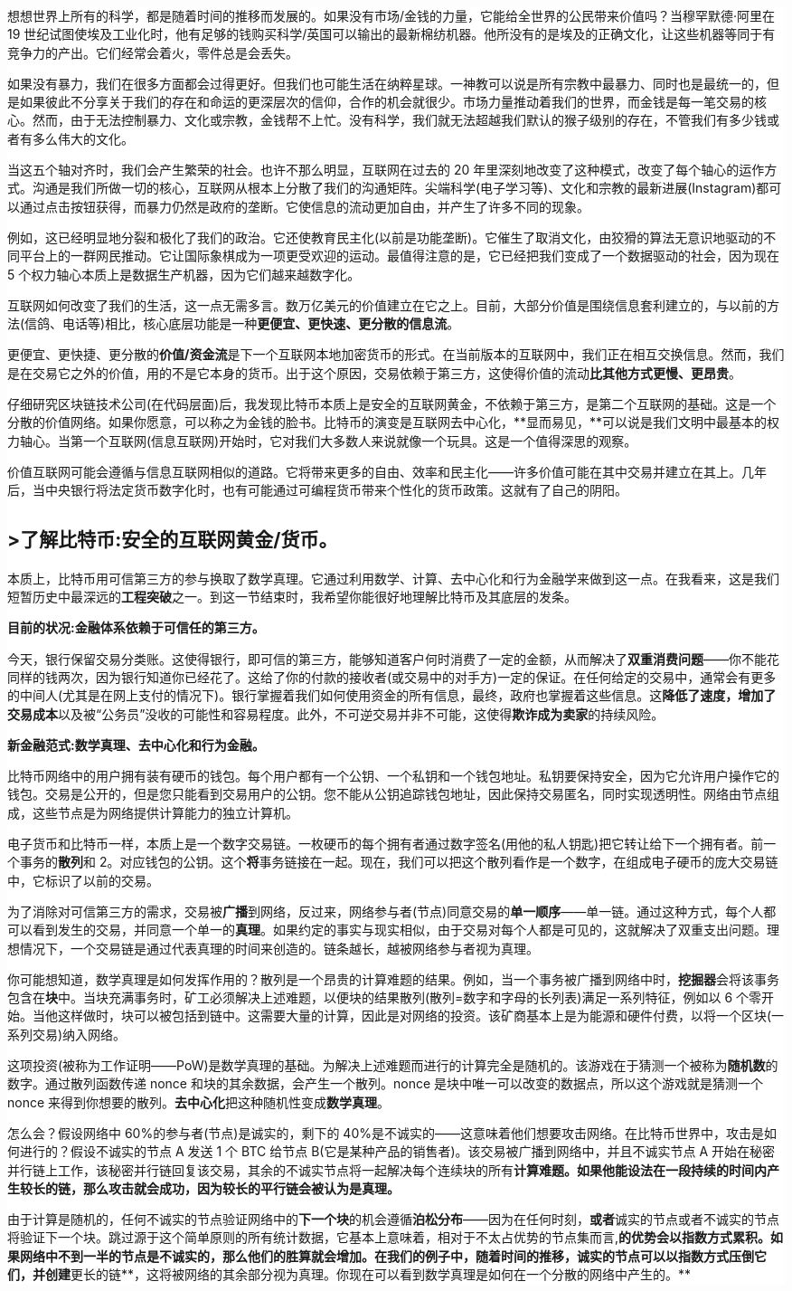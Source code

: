 想想世界上所有的科学，都是随着时间的推移而发展的。如果没有市场/金钱的力量，它能给全世界的公民带来价值吗？当穆罕默德·阿里在 19 世纪试图使埃及工业化时，他有足够的钱购买科学/英国可以输出的最新棉纺机器。他所没有的是埃及的正确文化，让这些机器等同于有竞争力的产出。它们经常会着火，零件总是会丢失。

如果没有暴力，我们在很多方面都会过得更好。但我们也可能生活在纳粹星球。一神教可以说是所有宗教中最暴力、同时也是最统一的，但是如果彼此不分享关于我们的存在和命运的更深层次的信仰，合作的机会就很少。市场力量推动着我们的世界，而金钱是每一笔交易的核心。然而，由于无法控制暴力、文化或宗教，金钱帮不上忙。没有科学，我们就无法超越我们默认的猴子级别的存在，不管我们有多少钱或者有多么伟大的文化。

当这五个轴对齐时，我们会产生繁荣的社会。也许不那么明显，互联网在过去的 20 年里深刻地改变了这种模式，改变了每个轴心的运作方式。沟通是我们所做一切的核心，互联网从根本上分散了我们的沟通矩阵。尖端科学(电子学习等)、文化和宗教的最新进展(Instagram)都可以通过点击按钮获得，而暴力仍然是政府的垄断。它使信息的流动更加自由，并产生了许多不同的现象。

例如，这已经明显地分裂和极化了我们的政治。它还使教育民主化(以前是功能垄断)。它催生了取消文化，由狡猾的算法无意识地驱动的不同平台上的一群网民推动。它让国际象棋成为一项更受欢迎的运动。最值得注意的是，它已经把我们变成了一个数据驱动的社会，因为现在 5 个权力轴心本质上是数据生产机器，因为它们越来越数字化。

互联网如何改变了我们的生活，这一点无需多言。数万亿美元的价值建立在它之上。目前，大部分价值是围绕信息套利建立的，与以前的方法(信鸽、电话等)相比，核心底层功能是一种**更便宜、更快速、更分散的信息流**。

更便宜、更快捷、更分散的**价值/资金流**是下一个互联网本地加密货币的形式。在当前版本的互联网中，我们正在相互交换信息。然而，我们是在交易它之外的价值，用的不是它本身的货币。出于这个原因，交易依赖于第三方，这使得价值的流动**比其他方式更慢、更昂贵**。

仔细研究区块链技术公司(在代码层面)后，我发现比特币本质上是安全的互联网黄金，不依赖于第三方，是第二个互联网的基础。这是一个分散的价值网络。如果你愿意，可以称之为金钱的脸书。比特币的演变是互联网去中心化，**显而易见，**可以说是我们文明中最基本的权力轴心。当第一个互联网(信息互联网)开始时，它对我们大多数人来说就像一个玩具。这是一个值得深思的观察。

价值互联网可能会遵循与信息互联网相似的道路。它将带来更多的自由、效率和民主化——许多价值可能在其中交易并建立在其上。几年后，当中央银行将法定货币数字化时，也有可能通过可编程货币带来个性化的货币政策。这就有了自己的阴阳。

## **>了解比特币:安全的互联网黄金/货币。**

本质上，比特币用可信第三方的参与换取了数学真理。它通过利用数学、计算、去中心化和行为金融学来做到这一点。在我看来，这是我们短暂历史中最深远的**工程突破**之一。到这一节结束时，我希望你能很好地理解比特币及其底层的发条。

**目前的状况:金融体系依赖于可信任的第三方。**

今天，银行保留交易分类账。这使得银行，即可信的第三方，能够知道客户何时消费了一定的金额，从而解决了**双重消费问题**——你不能花同样的钱两次，因为银行知道你已经花了。这给了你的付款的接收者(或交易中的对手方)一定的保证。在任何给定的交易中，通常会有更多的中间人(尤其是在网上支付的情况下)。银行掌握着我们如何使用资金的所有信息，最终，政府也掌握着这些信息。这**降低了速度，增加了交易成本**以及被“公务员”没收的可能性和容易程度。此外，不可逆交易并非不可能，这使得**欺诈成为卖家**的持续风险。

**新金融范式:数学真理、去中心化和行为金融。**

比特币网络中的用户拥有装有硬币的钱包。每个用户都有一个公钥、一个私钥和一个钱包地址。私钥要保持安全，因为它允许用户操作它的钱包。交易是公开的，但是您只能看到交易用户的公钥。您不能从公钥追踪钱包地址，因此保持交易匿名，同时实现透明性。网络由节点组成，这些节点是为网络提供计算能力的独立计算机。

电子货币和比特币一样，本质上是一个数字交易链。一枚硬币的每个拥有者通过数字签名(用他的私人钥匙)把它转让给下一个拥有者。前一个事务的**散列**和 2。对应钱包的公钥。这个**将**事务链接在一起。现在，我们可以把这个散列看作是一个数字，在组成电子硬币的庞大交易链中，它标识了以前的交易。

为了消除对可信第三方的需求，交易被**广播**到网络，反过来，网络参与者(节点)同意交易的**单一顺序**——单一链。通过这种方式，每个人都可以看到发生的交易，并同意一个单一的**真理**。如果约定的事实与现实相似，由于交易对每个人都是可见的，这就解决了双重支出问题。理想情况下，一个交易链是通过代表真理的时间来创造的。链条越长，越被网络参与者视为真理。

你可能想知道，数学真理是如何发挥作用的？散列是一个昂贵的计算难题的结果。例如，当一个事务被广播到网络中时，**挖掘器**会将该事务包含在**块**中。当块充满事务时，矿工必须解决上述难题，以便块的结果散列(散列=数字和字母的长列表)满足一系列特征，例如以 6 个零开始。当他这样做时，块可以被包括到链中。这需要大量的计算，因此是对网络的投资。该矿商基本上是为能源和硬件付费，以将一个区块(一系列交易)纳入网络。

这项投资(被称为工作证明——PoW)是数学真理的基础。为解决上述难题而进行的计算完全是随机的。该游戏在于猜测一个被称为**随机数**的数字。通过散列函数传递 nonce 和块的其余数据，会产生一个散列。nonce 是块中唯一可以改变的数据点，所以这个游戏就是猜测一个 nonce 来得到你想要的散列。**去中心化**把这种随机性变成**数学真理**。

怎么会？假设网络中 60%的参与者(节点)是诚实的，剩下的 40%是不诚实的——这意味着他们想要攻击网络。在比特币世界中，攻击是如何进行的？假设不诚实的节点 A 发送 1 个 BTC 给节点 B(它是某种产品的销售者)。该交易被广播到网络中，并且不诚实节点 A 开始在秘密并行链上工作，该秘密并行链回复该交易，其余的不诚实节点将一起解决每个连续块的所有**计算难题。如果他能设法在一段持续的时间内产生较长的链，那么攻击就会成功，因为较长的平行链会被认为是真理。**

由于计算是随机的，任何不诚实的节点验证网络中的**下一个块**的机会遵循**泊松分布**——因为在任何时刻，**或者**诚实的节点或者不诚实的节点将验证下一个块。跳过源于这个简单原则的所有统计数据，它基本上意味着，相对于不太占优势的节点集而言,**的优势会以指数方式累积。如果网络中不到一半的节点是不诚实的，那么他们的胜算就会增加。在我们的例子中，随着时间的推移，诚实的节点可以以指数方式压倒它们，并创建**更长的链**，这将被网络的其余部分视为真理。你现在可以看到数学真理是如何在一个分散的网络中产生的。**
